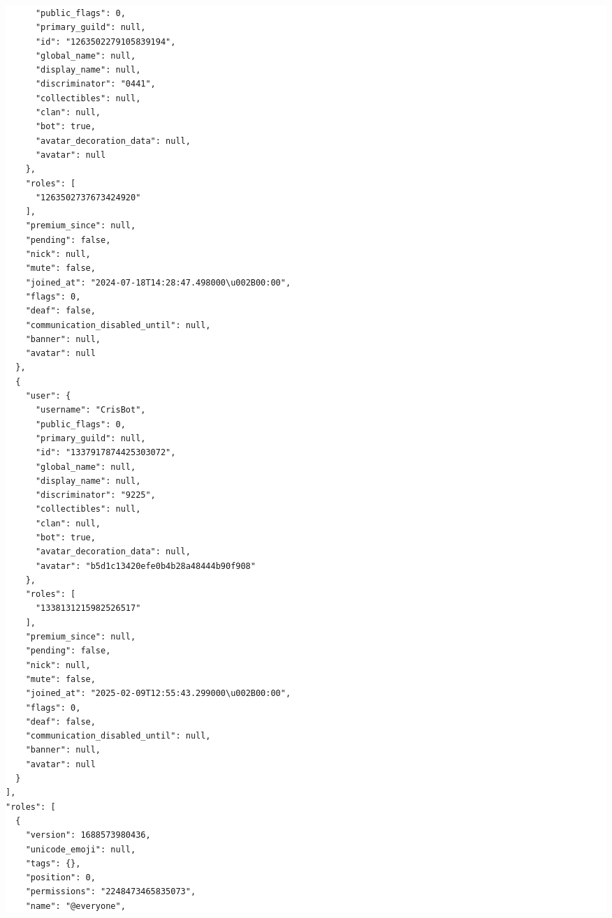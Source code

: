           "public_flags": 0,
          "primary_guild": null,
          "id": "1263502279105839194",
          "global_name": null,
          "display_name": null,
          "discriminator": "0441",
          "collectibles": null,
          "clan": null,
          "bot": true,
          "avatar_decoration_data": null,
          "avatar": null
        },
        "roles": [
          "1263502737673424920"
        ],
        "premium_since": null,
        "pending": false,
        "nick": null,
        "mute": false,
        "joined_at": "2024-07-18T14:28:47.498000\u002B00:00",
        "flags": 0,
        "deaf": false,
        "communication_disabled_until": null,
        "banner": null,
        "avatar": null
      },
      {
        "user": {
          "username": "CrisBot",
          "public_flags": 0,
          "primary_guild": null,
          "id": "1337917874425303072",
          "global_name": null,
          "display_name": null,
          "discriminator": "9225",
          "collectibles": null,
          "clan": null,
          "bot": true,
          "avatar_decoration_data": null,
          "avatar": "b5d1c13420efe0b4b28a48444b90f908"
        },
        "roles": [
          "1338131215982526517"
        ],
        "premium_since": null,
        "pending": false,
        "nick": null,
        "mute": false,
        "joined_at": "2025-02-09T12:55:43.299000\u002B00:00",
        "flags": 0,
        "deaf": false,
        "communication_disabled_until": null,
        "banner": null,
        "avatar": null
      }
    ],
    "roles": [
      {
        "version": 1688573980436,
        "unicode_emoji": null,
        "tags": {},
        "position": 0,
        "permissions": "2248473465835073",
        "name": "@everyone",